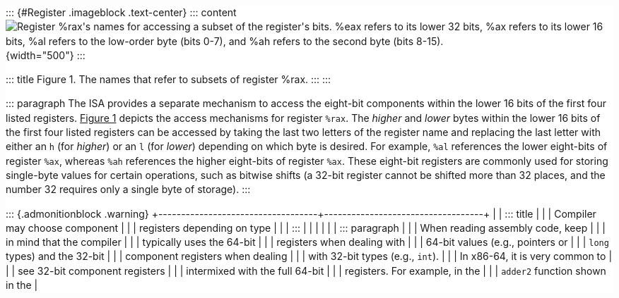 ::: {#Register .imageblock .text-center}
::: content
![Register %rax's names for accessing a subset of the register's bits.
%eax refers to its lower 32 bits, %ax refers to its lower 16 bits, %al
refers to the low-order byte (bits 0-7), and %ah refers to the second
byte (bits 8-15).](_images/register.png){width="500"}
:::

::: title
Figure 1. The names that refer to subsets of register %rax.
:::
:::

::: paragraph
The ISA provides a separate mechanism to access the eight-bit components
within the lower 16 bits of the first four listed registers. [Figure
1](#Register) depicts the access mechanisms for register `%rax`. The
*higher* and *lower* bytes within the lower 16 bits of the first four
listed registers can be accessed by taking the last two letters of the
register name and replacing the last letter with either an `h` (for
*higher*) or an `l` (for *lower*) depending on which byte is desired.
For example, `%al` references the lower eight-bits of register `%ax`,
whereas `%ah` references the higher eight-bits of register `%ax`. These
eight-bit registers are commonly used for storing single-byte values for
certain operations, such as bitwise shifts (a 32-bit register cannot be
shifted more than 32 places, and the number 32 requires only a single
byte of storage).
:::

::: {.admonitionblock .warning}
+-----------------------------------+-----------------------------------+
|                                   | ::: title                         |
|                                   | Compiler may choose component     |
|                                   | registers depending on type       |
|                                   | :::                               |
|                                   |                                   |
|                                   | ::: paragraph                     |
|                                   | When reading assembly code, keep  |
|                                   | in mind that the compiler         |
|                                   | typically uses the 64-bit         |
|                                   | registers when dealing with       |
|                                   | 64-bit values (e.g., pointers or  |
|                                   | `long` types) and the 32-bit      |
|                                   | component registers when dealing  |
|                                   | with 32-bit types (e.g., `int`).  |
|                                   | In x86-64, it is very common to   |
|                                   | see 32-bit component registers    |
|                                   | intermixed with the full 64-bit   |
|                                   | registers. For example, in the    |
|                                   | `adder2` function shown in the    |